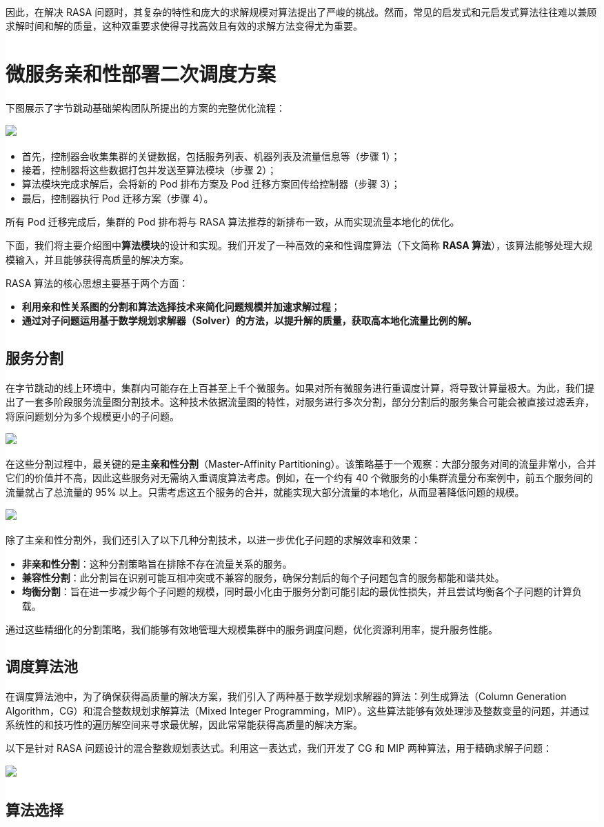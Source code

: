 因此，在解决 RASA 问题时，其复杂的特性和庞大的求解规模对算法提出了严峻的挑战。然而，常见的启发式和元启发式算法往往难以兼顾求解时间和解的质量，这种双重要求使得寻找高效且有效的求解方法变得尤为重要。

微服务亲和性部署二次调度方案
==============

下图展示了字节跳动基础架构团队所提出的方案的完整优化流程：

![](/images/jueJin/b53eebd7826f456.png)

*   首先，控制器会收集集群的关键数据，包括服务列表、机器列表及流量信息等（步骤 1）；
*   接着，控制器将这些数据打包并发送至算法模块（步骤 2）；
*   算法模块完成求解后，会将新的 Pod 排布方案及 Pod 迁移方案回传给控制器（步骤 3）；
*   最后，控制器执行 Pod 迁移方案（步骤 4）。

所有 Pod 迁移完成后，集群的 Pod 排布将与 RASA 算法推荐的新排布一致，从而实现流量本地化的优化。

下面，我们将主要介绍图中**算法模块**的设计和实现。我们开发了一种高效的亲和性调度算法（下文简称 **RASA 算法**），该算法能够处理大规模输入，并且能够获得高质量的解决方案。

RASA 算法的核心思想主要基于两个方面：

*   **利用亲和性关系图的分割和算法选择技术来简化问题规模并加速求解过程**；
*   **通过对子问题运用基于数学规划求解器（Solver）的方法，以提升解的质量，获取高本地化流量比例的解。**

服务分割
----

在字节跳动的线上环境中，集群内可能存在上百甚至上千个微服务。如果对所有微服务进行重调度计算，将导致计算量极大。为此，我们提出了一套多阶段服务流量图分割技术。这种技术依据流量图的特性，对服务进行多次分割，部分分割后的服务集合可能会被直接过滤丢弃，将原问题划分为多个规模更小的子问题。

![](/images/jueJin/1b236bde63054c7.png)

在这些分割过程中，最关键的是**主亲和性分割**（Master-Affinity Partitioning）。该策略基于一个观察：大部分服务对间的流量非常小，合并它们的价值并不高，因此这些服务对无需纳入重调度算法考虑。例如，在一个约有 40 个微服务的小集群流量分布案例中，前五个服务间的流量就占了总流量的 95% 以上。只需考虑这五个服务的合并，就能实现大部分流量的本地化，从而显著降低问题的规模。

![](/images/jueJin/1f3d01e97b31437.png)

除了主亲和性分割外，我们还引入了以下几种分割技术，以进一步优化子问题的求解效率和效果：

*   **非亲和性分割**：这种分割策略旨在排除不存在流量关系的服务。
*   **兼容性分割**：此分割旨在识别可能互相冲突或不兼容的服务，确保分割后的每个子问题包含的服务都能和谐共处。
*   **均衡分割**：旨在进一步减少每个子问题的规模，同时最小化由于服务分割可能引起的最优性损失，并且尝试均衡各个子问题的计算负载。

通过这些精细化的分割策略，我们能够有效地管理大规模集群中的服务调度问题，优化资源利用率，提升服务性能。

调度算法池
-----

在调度算法池中，为了确保获得高质量的解决方案，我们引入了两种基于数学规划求解器的算法：列生成算法（Column Generation Algorithm，CG）和混合整数规划求解算法（Mixed Integer Programming，MIP）。这些算法能够有效处理涉及整数变量的问题，并通过系统性的和技巧性的遍历解空间来寻求最优解，因此常常能获得高质量的解决方案。

以下是针对 RASA 问题设计的混合整数规划表达式。利用这一表达式，我们开发了 CG 和 MIP 两种算法，用于精确求解子问题：

![](/images/jueJin/cd8e497e3c4c433.png)

算法选择
----
